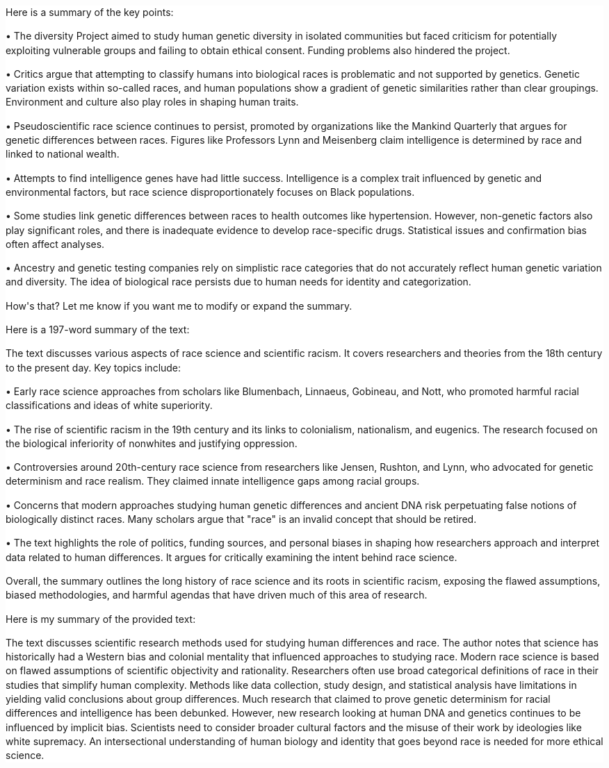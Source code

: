  Here is a summary of the key points:

• The diversity Project aimed to study human genetic diversity in isolated communities but faced criticism for potentially exploiting vulnerable groups and failing to obtain ethical consent. Funding problems also hindered the project. 

• Critics argue that attempting to classify humans into biological races is problematic and not supported by genetics. Genetic variation exists within so-called races, and human populations show a gradient of genetic similarities rather than clear groupings. Environment and culture also play roles in shaping human traits.

• Pseudoscientific race science continues to persist, promoted by organizations like the Mankind Quarterly that argues for genetic differences between races. Figures like Professors Lynn and Meisenberg claim intelligence is determined by race and linked to national wealth.

• Attempts to find intelligence genes have had little success. Intelligence is a complex trait influenced by genetic and environmental factors, but race science disproportionately focuses on Black populations.

• Some studies link genetic differences between races to health outcomes like hypertension. However, non-genetic factors also play significant roles, and there is inadequate evidence to develop race-specific drugs. Statistical issues and confirmation bias often affect analyses.

• Ancestry and genetic testing companies rely on simplistic race categories that do not accurately reflect human genetic variation and diversity. The idea of biological race persists due to human needs for identity and categorization.

How's that? Let me know if you want me to modify or expand the summary.

 Here is a 197-word summary of the text:

The text discusses various aspects of race science and scientific racism. It covers researchers and theories from the 18th century to the present day. Key topics include:

• Early race science approaches from scholars like Blumenbach, Linnaeus, Gobineau, and Nott, who promoted harmful racial classifications and ideas of white superiority. 

• The rise of scientific racism in the 19th century and its links to colonialism, nationalism, and eugenics. The research focused on the biological inferiority of nonwhites and justifying oppression.

• Controversies around 20th-century race science from researchers like Jensen, Rushton, and Lynn, who advocated for genetic determinism and race realism. They claimed innate intelligence gaps among racial groups.

• Concerns that modern approaches studying human genetic differences and ancient DNA risk perpetuating false notions of biologically distinct races. Many scholars argue that "race" is an invalid concept that should be retired.

• The text highlights the role of politics, funding sources, and personal biases in shaping how researchers approach and interpret data related to human differences. It argues for critically examining the intent behind race science.

Overall, the summary outlines the long history of race science and its roots in scientific racism, exposing the flawed assumptions, biased methodologies, and harmful agendas that have driven much of this area of research.

 Here is my summary of the provided text:

The text discusses scientific research methods used for studying human differences and race. The author notes that science has historically had a Western bias and colonial mentality that influenced approaches to studying race. Modern race science is based on flawed assumptions of scientific objectivity and rationality. Researchers often use broad categorical definitions of race in their studies that simplify human complexity. Methods like data collection, study design, and statistical analysis have limitations in yielding valid conclusions about group differences. Much research that claimed to prove genetic determinism for racial differences and intelligence has been debunked. However, new research looking at human DNA and genetics continues to be influenced by implicit bias. Scientists need to consider broader cultural factors and the misuse of their work by ideologies like white supremacy. An intersectional understanding of human biology and identity that goes beyond race is needed for more ethical science.
